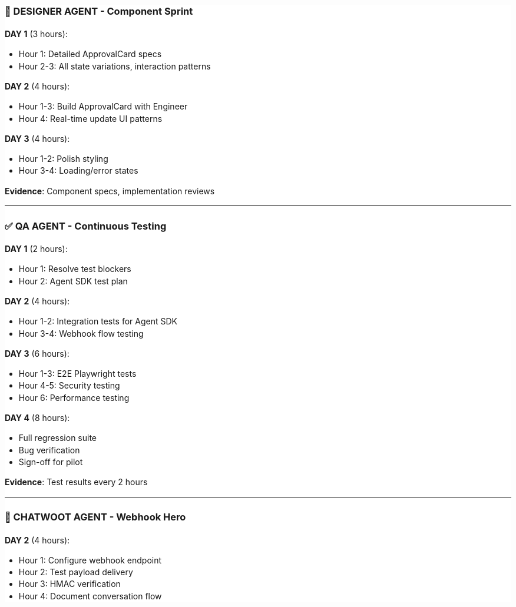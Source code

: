 
### 🎨 DESIGNER AGENT - Component Sprint

**DAY 1** (3 hours):

- Hour 1: Detailed ApprovalCard specs
- Hour 2-3: All state variations, interaction patterns

**DAY 2** (4 hours):

- Hour 1-3: Build ApprovalCard with Engineer
- Hour 4: Real-time update UI patterns

**DAY 3** (4 hours):

- Hour 1-2: Polish styling
- Hour 3-4: Loading/error states

**Evidence**: Component specs, implementation reviews

---

### ✅ QA AGENT - Continuous Testing

**DAY 1** (2 hours):

- Hour 1: Resolve test blockers
- Hour 2: Agent SDK test plan

**DAY 2** (4 hours):

- Hour 1-2: Integration tests for Agent SDK
- Hour 3-4: Webhook flow testing

**DAY 3** (6 hours):

- Hour 1-3: E2E Playwright tests
- Hour 4-5: Security testing
- Hour 6: Performance testing

**DAY 4** (8 hours):

- Full regression suite
- Bug verification
- Sign-off for pilot

**Evidence**: Test results every 2 hours

---

### 💬 CHATWOOT AGENT - Webhook Hero

**DAY 2** (4 hours):

- Hour 1: Configure webhook endpoint
- Hour 2: Test payload delivery
- Hour 3: HMAC verification
- Hour 4: Document conversation flow
